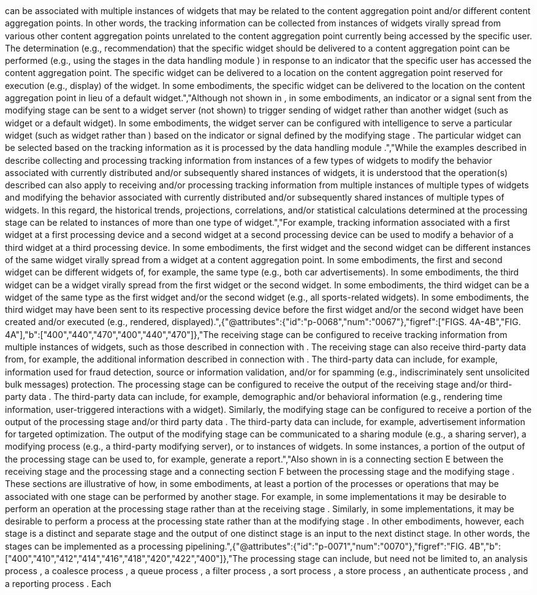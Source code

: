 can be associated with multiple instances of widgets that may be related to the content aggregation point and\/or different content aggregation points. In other words, the tracking information can be collected from instances of widgets virally spread from various other content aggregation points unrelated to the content aggregation point currently being accessed by the specific user. The determination (e.g., recommendation) that the specific widget should be delivered to a content aggregation point can be performed (e.g., using the stages in the data handling module ) in response to an indicator that the specific user has accessed the content aggregation point. The specific widget can be delivered to a location on the content aggregation point reserved for execution (e.g., display) of the widget. In some embodiments, the specific widget can be delivered to the location on the content aggregation point in lieu of a default widget.","Although not shown in , in some embodiments, an indicator or a signal sent from the modifying stage  can be sent to a widget server (not shown) to trigger sending of widget  rather than another widget (such as widget  or a default widget). In some embodiments, the widget server can be configured with intelligence to serve a particular widget (such as widget  rather than ) based on the indicator or signal defined by the modifying stage . The particular widget can be selected based on the tracking information as it is processed by the data handling module .","While the examples described in  describe collecting and processing tracking information from instances of a few types of widgets to modify the behavior associated with currently distributed and\/or subsequently shared instances of widgets, it is understood that the operation(s) described can also apply to receiving and\/or processing tracking information from multiple instances of multiple types of widgets and modifying the behavior associated with currently distributed and\/or subsequently shared instances of multiple types of widgets. In this regard, the historical trends, projections, correlations, and\/or statistical calculations determined at the processing stage  can be related to instances of more than one type of widget.","For example, tracking information associated with a first widget at a first processing device and a second widget at a second processing device can be used to modify a behavior of a third widget at a third processing device. In some embodiments, the first widget and the second widget can be different instances of the same widget virally spread from a widget at a content aggregation point. In some embodiments, the first and second widget can be different widgets of, for example, the same type (e.g., both car advertisements). In some embodiments, the third widget can be a widget virally spread from the first widget or the second widget. In some embodiments, the third widget can be a widget of the same type as the first widget and\/or the second widget (e.g., all sports-related widgets). In some embodiments, the third widget may have been sent to its respective processing device before the first widget and\/or the second widget have been created and\/or executed (e.g., rendered, displayed).",{"@attributes":{"id":"p-0068","num":"0067"},"figref":["FIGS. 4A-4B","FIG. 4A"],"b":["400","440","470","400","440","470"]},"The receiving stage  can be configured to receive tracking information from multiple instances of widgets, such as those described in connection with . The receiving stage  can also receive third-party data  from, for example, the additional information  described in connection with . The third-party data  can include, for example, information used for fraud detection, source or information validation, and\/or for spamming (e.g., indiscriminately sent unsolicited bulk messages) protection. The processing stage  can be configured to receive the output of the receiving stage  and\/or third-party data . The third-party data  can include, for example, demographic and\/or behavioral information (e.g., rendering time information, user-triggered interactions with a widget). Similarly, the modifying stage  can be configured to receive a portion of the output of the processing stage  and\/or third party data . The third-party data  can include, for example, advertisement information for targeted optimization. The output of the modifying stage  can be communicated to a sharing module (e.g., a sharing server), a modifying process (e.g., a third-party modifying server), or to instances of widgets. In some instances, a portion of the output of the processing stage  can be used to, for example, generate a report.","Also shown in  is a connecting section E between the receiving stage  and the processing stage  and a connecting section F between the processing stage  and the modifying stage . These sections are illustrative of how, in some embodiments, at least a portion of the processes or operations that may be associated with one stage can be performed by another stage. For example, in some implementations it may be desirable to perform an operation at the processing stage  rather than at the receiving stage . Similarly, in some implementations, it may be desirable to perform a process at the processing state  rather than at the modifying stage . In other embodiments, however, each stage is a distinct and separate stage and the output of one distinct stage is an input to the next distinct stage. In other words, the stages can be implemented as a processing pipelining.",{"@attributes":{"id":"p-0071","num":"0070"},"figref":"FIG. 4B","b":["400","410","412","414","416","418","420","422","400"]},"The processing stage  can include, but need not be limited to, an analysis process , a coalesce process , a queue process , a filter process , a sort process , a store process , an authenticate process , and a reporting process . Each